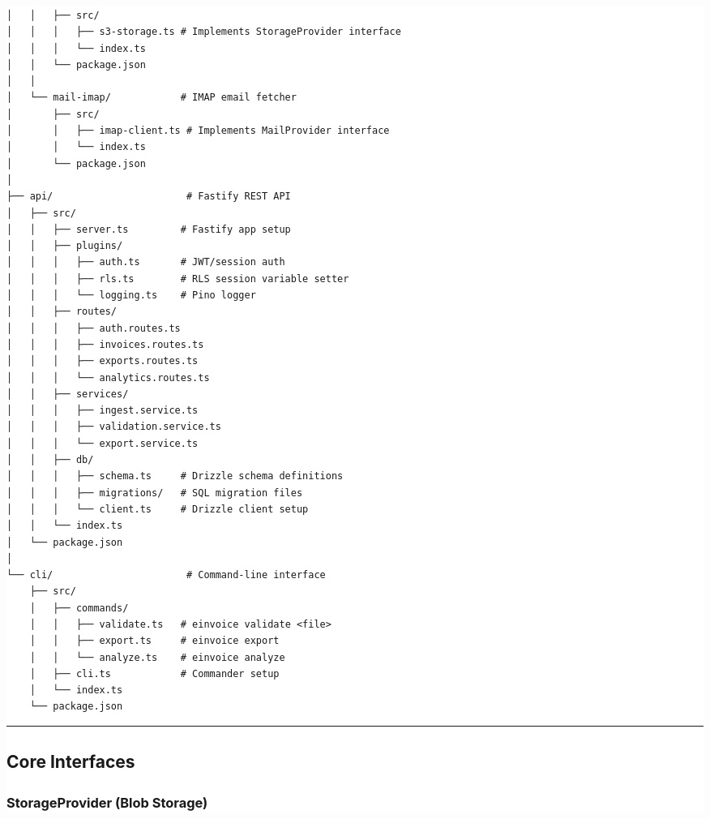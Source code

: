 ```
│   │   ├── src/
│   │   │   ├── s3-storage.ts # Implements StorageProvider interface
│   │   │   └── index.ts
│   │   └── package.json
│   │
│   └── mail-imap/            # IMAP email fetcher
│       ├── src/
│       │   ├── imap-client.ts # Implements MailProvider interface
│       │   └── index.ts
│       └── package.json
│
├── api/                       # Fastify REST API
│   ├── src/
│   │   ├── server.ts         # Fastify app setup
│   │   ├── plugins/
│   │   │   ├── auth.ts       # JWT/session auth
│   │   │   ├── rls.ts        # RLS session variable setter
│   │   │   └── logging.ts    # Pino logger
│   │   ├── routes/
│   │   │   ├── auth.routes.ts
│   │   │   ├── invoices.routes.ts
│   │   │   ├── exports.routes.ts
│   │   │   └── analytics.routes.ts
│   │   ├── services/
│   │   │   ├── ingest.service.ts
│   │   │   ├── validation.service.ts
│   │   │   └── export.service.ts
│   │   ├── db/
│   │   │   ├── schema.ts     # Drizzle schema definitions
│   │   │   ├── migrations/   # SQL migration files
│   │   │   └── client.ts     # Drizzle client setup
│   │   └── index.ts
│   └── package.json
│
└── cli/                       # Command-line interface
    ├── src/
    │   ├── commands/
    │   │   ├── validate.ts   # einvoice validate <file>
    │   │   ├── export.ts     # einvoice export
    │   │   └── analyze.ts    # einvoice analyze
    │   ├── cli.ts            # Commander setup
    │   └── index.ts
    └── package.json
```

---

## Core Interfaces

### StorageProvider (Blob Storage)
